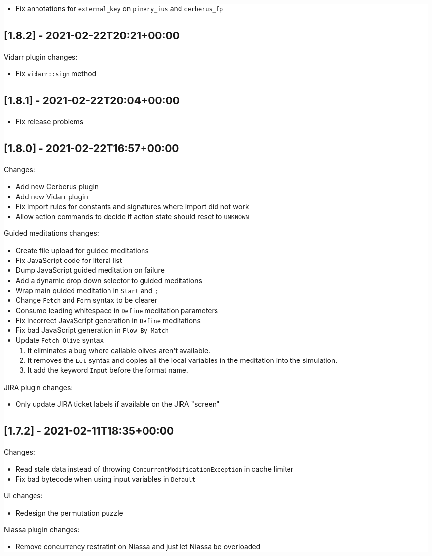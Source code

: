 * Fix annotations for `external_key` on `pinery_ius` and `cerberus_fp`

## [1.8.2] - 2021-02-22T20:21+00:00

Vidarr plugin changes:

* Fix `vidarr::sign` method

## [1.8.1] - 2021-02-22T20:04+00:00

* Fix release problems

## [1.8.0] - 2021-02-22T16:57+00:00

Changes:

* Add new Cerberus plugin
* Add new Vidarr plugin
* Fix import rules for constants and signatures where import did not work
* Allow action commands to decide if action state should reset to `UNKNOWN`

Guided meditations changes:

* Create file upload for guided meditations
* Fix JavaScript code for literal list
* Dump JavaScript guided meditation on failure
* Add a dynamic drop down selector to guided meditations
* Wrap main guided meditation in `Start` and `;`
* Change `Fetch` and `Form` syntax to be clearer
* Consume leading whitespace in `Define` meditation parameters
* Fix incorrect JavaScript generation in `Define` meditations
* Fix bad JavaScript generation in `Flow By Match`
* Update `Fetch Olive` syntax
    1. It eliminates a bug where callable olives aren't available.
    2. It removes the `Let` syntax and copies all the local variables in the
       meditation into the simulation.
    3. It add the keyword `Input` before the format name.

JIRA plugin changes:

* Only update JIRA ticket labels if available on the JIRA "screen"

## [1.7.2] - 2021-02-11T18:35+00:00

Changes:

* Read stale data instead of throwing `ConcurrentModificationException` in cache limiter
* Fix bad bytecode when using input variables in `Default`

UI changes:
* Redesign the permutation puzzle

Niassa plugin changes:
* Remove concurrency restratint on Niassa and just let Niassa be overloaded
